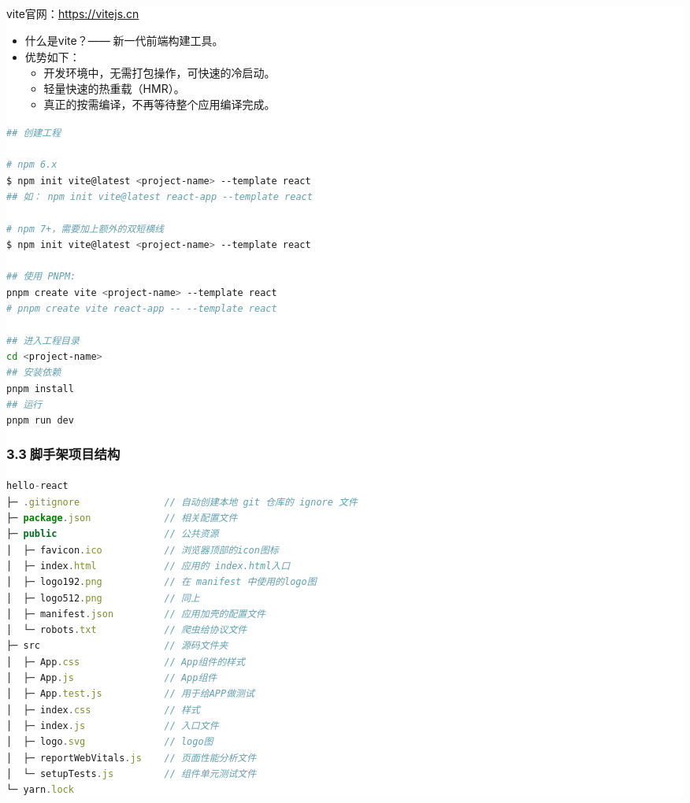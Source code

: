 vite官网：https://vitejs.cn

- 什么是vite？—— 新一代前端构建工具。
- 优势如下：
  - 开发环境中，无需打包操作，可快速的冷启动。
  - 轻量快速的热重载（HMR）。
  - 真正的按需编译，不再等待整个应用编译完成。

```bash
## 创建工程

# npm 6.x
$ npm init vite@latest <project-name> --template react  
## 如： npm init vite@latest react-app --template react

# npm 7+，需要加上额外的双短横线
$ npm init vite@latest <project-name> --template react

## 使用 PNPM:
pnpm create vite <project-name> --template react
# pnpm create vite react-app -- --template react

## 进入工程目录
cd <project-name>
## 安装依赖
pnpm install
## 运行
pnpm run dev
```

### 3.3 脚手架项目结构

```js
hello-react
├─ .gitignore               // 自动创建本地 git 仓库的 ignore 文件
├─ package.json             // 相关配置文件
├─ public                   // 公共资源
│  ├─ favicon.ico           // 浏览器顶部的icon图标
│  ├─ index.html            // 应用的 index.html入口
│  ├─ logo192.png           // 在 manifest 中使用的logo图
│  ├─ logo512.png           // 同上
│  ├─ manifest.json         // 应用加壳的配置文件
│  └─ robots.txt            // 爬虫给协议文件
├─ src                      // 源码文件夹
│  ├─ App.css               // App组件的样式
│  ├─ App.js                // App组件
│  ├─ App.test.js           // 用于给APP做测试
│  ├─ index.css             // 样式
│  ├─ index.js              // 入口文件
│  ├─ logo.svg              // logo图
│  ├─ reportWebVitals.js    // 页面性能分析文件
│  └─ setupTests.js         // 组件单元测试文件
└─ yarn.lock
```
